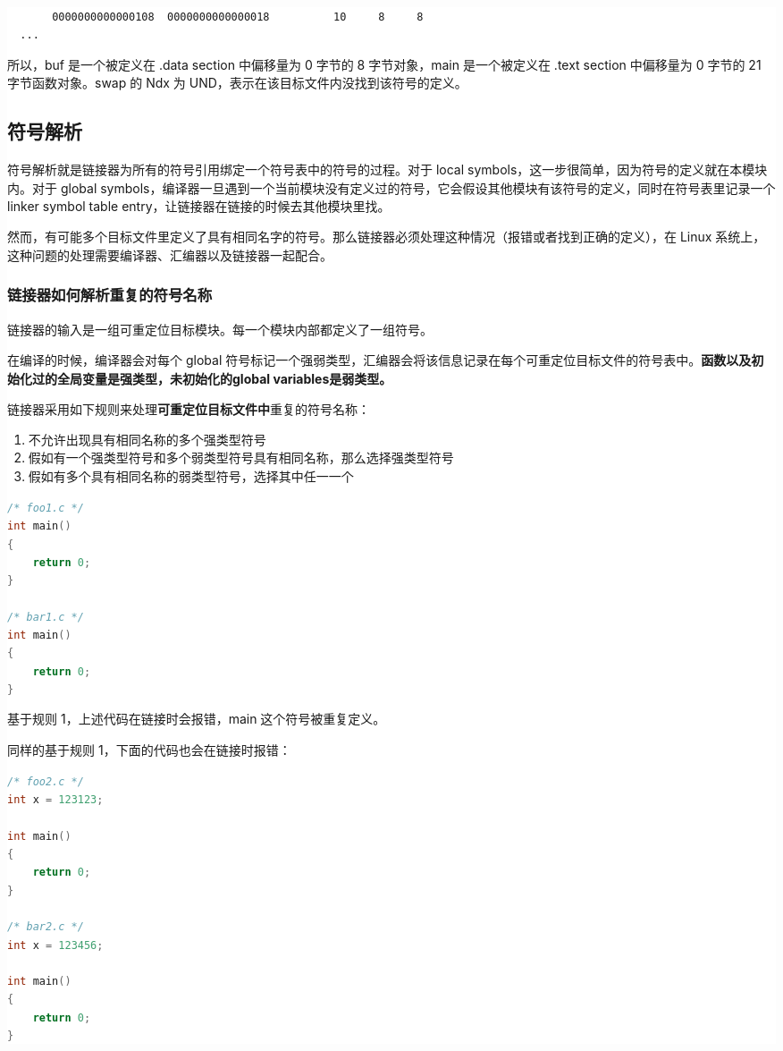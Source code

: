 ```bash
       0000000000000108  0000000000000018          10     8     8
  ...
```
所以，buf 是一个被定义在 .data section 中偏移量为 0 字节的 8 字节对象，main 是一个被定义在 .text section 中偏移量为 0 字节的 21 字节函数对象。swap 的 Ndx 为 UND，表示在该目标文件内没找到该符号的定义。


## 符号解析
符号解析就是链接器为所有的符号引用绑定一个符号表中的符号的过程。对于 local symbols，这一步很简单，因为符号的定义就在本模块内。对于 global symbols，编译器一旦遇到一个当前模块没有定义过的符号，它会假设其他模块有该符号的定义，同时在符号表里记录一个 linker symbol table entry，让链接器在链接的时候去其他模块里找。

然而，有可能多个目标文件里定义了具有相同名字的符号。那么链接器必须处理这种情况（报错或者找到正确的定义），在 Linux 系统上，这种问题的处理需要编译器、汇编器以及链接器一起配合。

### 链接器如何解析重复的符号名称
链接器的输入是一组可重定位目标模块。每一个模块内部都定义了一组符号。

在编译的时候，编译器会对每个 global 符号标记一个强弱类型，汇编器会将该信息记录在每个可重定位目标文件的符号表中。**函数以及初始化过的全局变量是强类型，未初始化的global variables是弱类型。**

链接器采用如下规则来处理**可重定位目标文件中**重复的符号名称：
1. 不允许出现具有相同名称的多个强类型符号
2. 假如有一个强类型符号和多个弱类型符号具有相同名称，那么选择强类型符号
3. 假如有多个具有相同名称的弱类型符号，选择其中任一一个

```c
/* foo1.c */
int main()
{
    return 0;
}

/* bar1.c */
int main()
{
    return 0;
}
```
基于规则 1，上述代码在链接时会报错，main 这个符号被重复定义。

同样的基于规则 1，下面的代码也会在链接时报错：
```c
/* foo2.c */
int x = 123123;

int main()
{
    return 0;
}

/* bar2.c */
int x = 123456;

int main()
{
    return 0;
}
```
